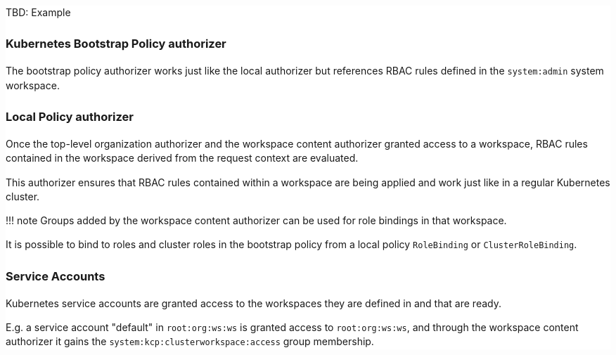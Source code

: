 TBD: Example

### Kubernetes Bootstrap Policy authorizer

The bootstrap policy authorizer works just like the local authorizer but references RBAC rules
defined in the `system:admin` system workspace.

### Local Policy authorizer

Once the top-level organization authorizer and the workspace content authorizer granted access to a
workspace, RBAC rules contained in the workspace derived from the request context are evaluated.

This authorizer ensures that RBAC rules contained within a workspace are being applied
and work just like in a regular Kubernetes cluster.

!!! note
    Groups added by the workspace content authorizer can be used for role bindings in that workspace.

It is possible to bind to roles and cluster roles in the bootstrap policy from a local policy `RoleBinding` or `ClusterRoleBinding`.

### Service Accounts

Kubernetes service accounts are granted access to the workspaces they are defined in and that are ready.

E.g. a service account "default" in `root:org:ws:ws` is granted access to `root:org:ws:ws`, and through the
workspace content authorizer it gains the `system:kcp:clusterworkspace:access` group membership.
